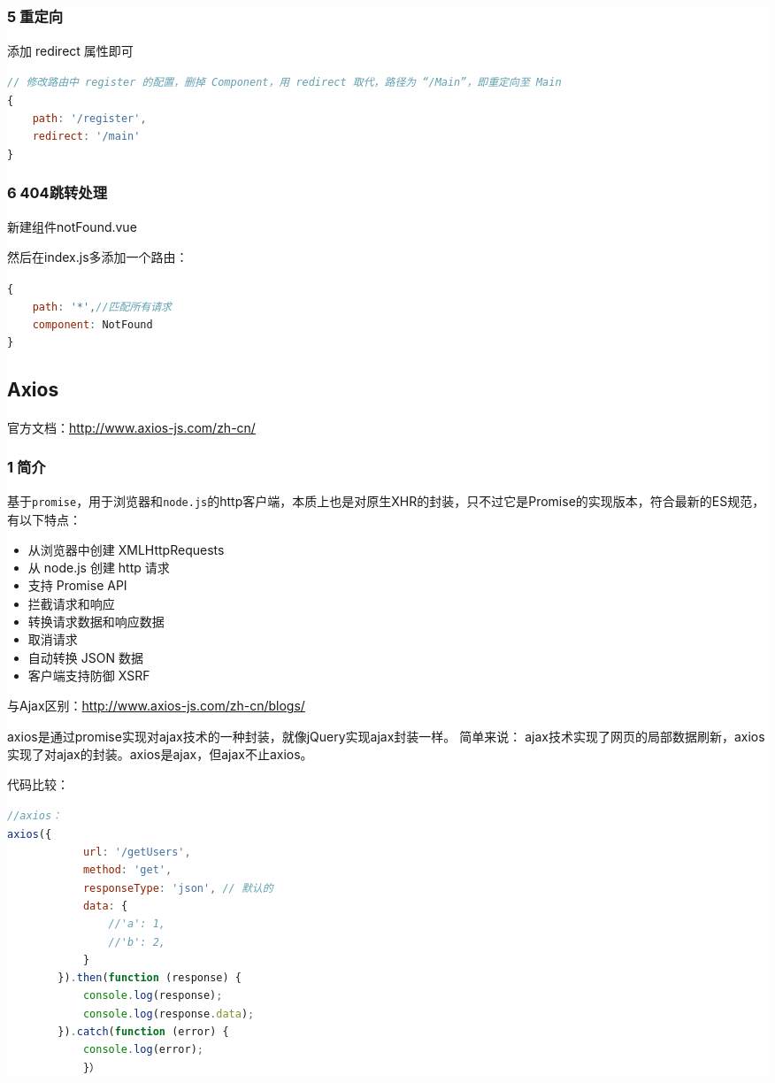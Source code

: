 

### 5 重定向

添加 redirect 属性即可

```javascript
// 修改路由中 register 的配置，删掉 Component，用 redirect 取代，路径为 “/Main”，即重定向至 Main
{
    path: '/register',
    redirect: '/main'
}
```



### 6 404跳转处理

新建组件notFound.vue

然后在index.js多添加一个路由：

```js
{
    path: '*',//匹配所有请求
    component: NotFound 
}
```



## Axios

官方文档：http://www.axios-js.com/zh-cn/

### 1 简介

基于`promise`，用于浏览器和`node.js`的http客户端，本质上也是对原生XHR的封装，只不过它是Promise的实现版本，符合最新的ES规范，有以下特点：

- 从浏览器中创建 XMLHttpRequests
- 从 node.js 创建 http 请求
- 支持 Promise API
- 拦截请求和响应
- 转换请求数据和响应数据
- 取消请求
- 自动转换 JSON 数据
- 客户端支持防御 XSRF

与Ajax区别：http://www.axios-js.com/zh-cn/blogs/

axios是通过promise实现对ajax技术的一种封装，就像jQuery实现ajax封装一样。
简单来说： ajax技术实现了网页的局部数据刷新，axios实现了对ajax的封装。axios是ajax，但ajax不止axios。

代码比较：

```js
//axios：
axios({
            url: '/getUsers',
            method: 'get',
            responseType: 'json', // 默认的
            data: {
                //'a': 1,
                //'b': 2,
            }
        }).then(function (response) {
            console.log(response);
            console.log(response.data);
        }).catch(function (error) {
            console.log(error);
            }）
```